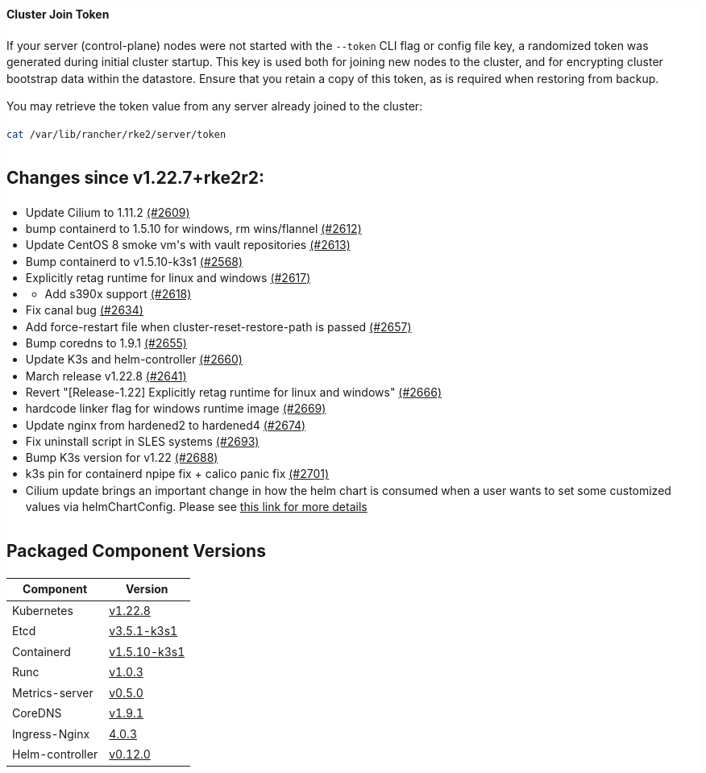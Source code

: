 #### Cluster Join Token
If your server (control-plane) nodes were not started with the `--token` CLI flag or config file key, a randomized token was generated during initial cluster startup. This key is used both for joining new nodes to the cluster, and for encrypting cluster bootstrap data within the datastore. Ensure that you retain a copy of this token, as is required when restoring from backup.

You may retrieve the token value from any server already joined to the cluster:
```bash
cat /var/lib/rancher/rke2/server/token
```

## Changes since v1.22.7+rke2r2:

* Update Cilium to 1.11.2 [(#2609)](https://github.com/rancher/rke2/pull/2609)
* bump containerd to 1.5.10 for windows, rm wins/flannel [(#2612)](https://github.com/rancher/rke2/pull/2612)
* Update CentOS 8 smoke vm's with vault repositories [(#2613)](https://github.com/rancher/rke2/pull/2613)
* Bump containerd to v1.5.10-k3s1 [(#2568)](https://github.com/rancher/rke2/pull/2568)
* Explicitly retag runtime for linux and windows [(#2617)](https://github.com/rancher/rke2/pull/2617)
* - Add s390x support [(#2618)](https://github.com/rancher/rke2/pull/2618)
* Fix canal bug [(#2634)](https://github.com/rancher/rke2/pull/2634)
* Add force-restart file when cluster-reset-restore-path is passed [(#2657)](https://github.com/rancher/rke2/pull/2657)
* Bump coredns to 1.9.1 [(#2655)](https://github.com/rancher/rke2/pull/2655)
* Update K3s and helm-controller [(#2660)](https://github.com/rancher/rke2/pull/2660)
* March release v1.22.8 [(#2641)](https://github.com/rancher/rke2/pull/2641)
* Revert "[Release-1.22] Explicitly retag runtime for linux and windows" [(#2666)](https://github.com/rancher/rke2/pull/2666)
* hardcode linker flag for windows runtime image [(#2669)](https://github.com/rancher/rke2/pull/2669)
* Update nginx from hardened2 to hardened4 [(#2674)](https://github.com/rancher/rke2/pull/2674)
* Fix uninstall script in SLES systems [(#2693)](https://github.com/rancher/rke2/pull/2693)
* Bump K3s version for v1.22 [(#2688)](https://github.com/rancher/rke2/pull/2688)
* k3s pin for containerd npipe fix + calico panic fix [(#2701)](https://github.com/rancher/rke2/pull/2701)
* Cilium update brings an important change in how the helm chart is consumed when a user wants to set some customized values via helmChartConfig. Please see [this link for more details](https://github.com/rancherlabs/release-notes/pull/232#issuecomment-1087171935)

## Packaged Component Versions
| Component       | Version                                                                                           |
| --------------- | ------------------------------------------------------------------------------------------------- |
| Kubernetes      | [v1.22.8](https://github.com/kubernetes/kubernetes/blob/master/CHANGELOG/CHANGELOG-1.22.md#v1228) |
| Etcd            | [v3.5.1-k3s1](https://github.com/k3s-io/etcd/releases/tag/v3.5.1-k3s1)                          |
| Containerd      | [v1.5.10-k3s1](https://github.com/k3s-io/containerd/releases/tag/v1.5.10-k3s1)                      |
| Runc            | [v1.0.3](https://github.com/opencontainers/runc/releases/tag/v1.0.3)                              |
| Metrics-server  | [v0.5.0](https://github.com/kubernetes-sigs/metrics-server/releases/tag/v0.5.0)                   |
| CoreDNS         | [v1.9.1](https://github.com/coredns/coredns/releases/tag/v1.9.1)                                  |
| Ingress-Nginx   | [4.0.3](https://github.com/kubernetes/ingress-nginx/releases/tag/helm-chart-4.0.3)                                  |
| Helm-controller | [v0.12.0](https://github.com/k3s-io/helm-controller/releases/tag/v0.12.0)                         |
